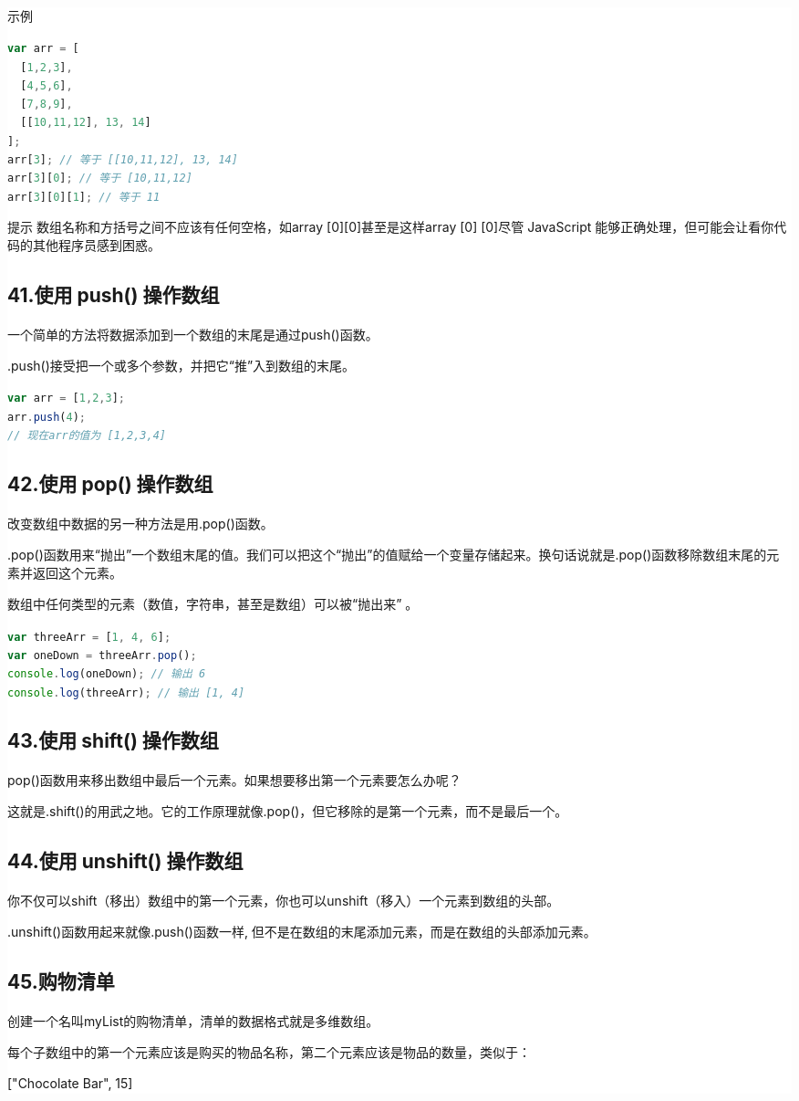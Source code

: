 示例
```javascript
var arr = [
  [1,2,3],
  [4,5,6],
  [7,8,9],
  [[10,11,12], 13, 14]
];
arr[3]; // 等于 [[10,11,12], 13, 14]
arr[3][0]; // 等于 [10,11,12]
arr[3][0][1]; // 等于 11
```
提示
数组名称和方括号之间不应该有任何空格，如array [0][0]甚至是这样array [0] [0]尽管 JavaScript 能够正确处理，但可能会让看你代码的其他程序员感到困惑。
## 41.使用 push() 操作数组
一个简单的方法将数据添加到一个数组的末尾是通过push()函数。

.push()接受把一个或多个参数，并把它“推”入到数组的末尾。
```javascript
var arr = [1,2,3];
arr.push(4);
// 现在arr的值为 [1,2,3,4]
```
## 42.使用 pop() 操作数组
改变数组中数据的另一种方法是用.pop()函数。

.pop()函数用来“抛出”一个数组末尾的值。我们可以把这个“抛出”的值赋给一个变量存储起来。换句话说就是.pop()函数移除数组末尾的元素并返回这个元素。

数组中任何类型的元素（数值，字符串，甚至是数组）可以被“抛出来” 。
```javascript
var threeArr = [1, 4, 6];
var oneDown = threeArr.pop();
console.log(oneDown); // 输出 6
console.log(threeArr); // 输出 [1, 4]
```
## 43.使用 shift() 操作数组
pop()函数用来移出数组中最后一个元素。如果想要移出第一个元素要怎么办呢？

这就是.shift()的用武之地。它的工作原理就像.pop()，但它移除的是第一个元素，而不是最后一个。
## 44.使用 unshift() 操作数组
你不仅可以shift（移出）数组中的第一个元素，你也可以unshift（移入）一个元素到数组的头部。

.unshift()函数用起来就像.push()函数一样, 但不是在数组的末尾添加元素，而是在数组的头部添加元素。
## 45.购物清单
创建一个名叫myList的购物清单，清单的数据格式就是多维数组。

每个子数组中的第一个元素应该是购买的物品名称，第二个元素应该是物品的数量，类似于：

["Chocolate Bar", 15]
